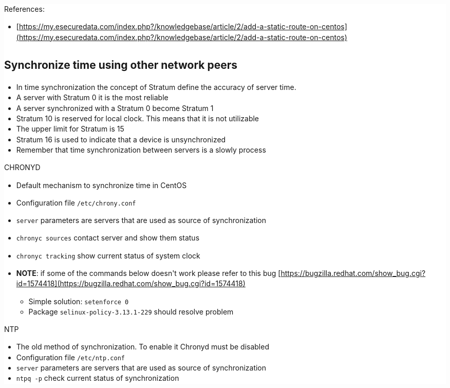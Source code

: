 References:

* [https://my.esecuredata.com/index.php?/knowledgebase/article/2/add-a-static-route-on-centos](https://my.esecuredata.com/index.php?/knowledgebase/article/2/add-a-static-route-on-centos)



## Synchronize time using other network peers

* In time synchronization the concept of Stratum define the accuracy of server time.
* A server with Stratum 0 it is the most reliable
* A server synchronized with a Stratum 0 become Stratum 1
* Stratum 10 is reserved for local clock. This means that it is not utilizable
* The upper limit for Stratum is 15
* Stratum 16 is used to indicate that a device is unsynchronized
* Remember that time synchronization between servers is a slowly process



CHRONYD

* Default mechanism to synchronize time in CentOS
* Configuration file `/etc/chrony.conf`
* `server` parameters are servers that are used as source of synchronization
* `chronyc sources` contact server and show them status
* `chronyc tracking` show current status of system clock



* **NOTE**: if some of the commands below doesn't work please refer to this bug [https://bugzilla.redhat.com/show_bug.cgi?id=1574418](https://bugzilla.redhat.com/show_bug.cgi?id=1574418)
  * Simple solution: `setenforce 0`
  * Package `selinux-policy-3.13.1-229` should resolve problem



NTP

* The old method of synchronization. To enable it Chronyd must be disabled
* Configuration file `/etc/ntp.conf`
* `server` parameters are servers that are used as source of synchronization
* `ntpq -p` check current status of synchronization
